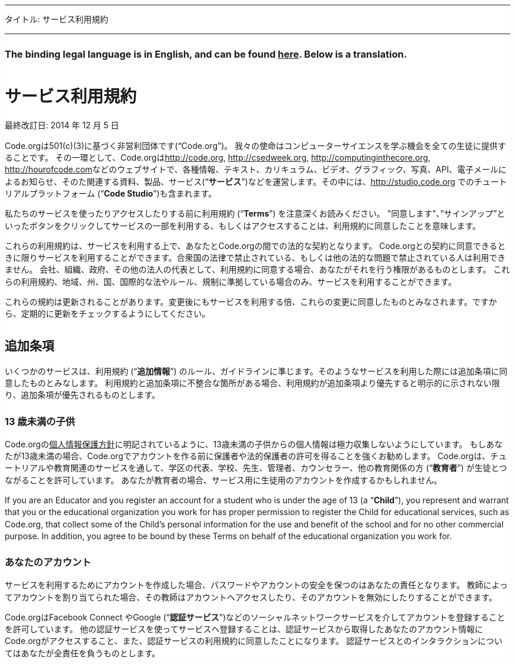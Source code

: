 * * *

タイトル: サービス利用規約

* * *

### The binding legal language is in English, and can be found [here](https://code.org/tos). Below is a translation.

# サービス利用規約

最終改訂日: 2014 年 12 月 5 日

Code.orgは501(c)(3)に基づく非営利団体です(“Code.org”)。 我々の使命はコンピューターサイエンスを学ぶ機会を全ての生徒に提供することです。 その一環として、Code.orgは<http://code.org>, <http://csedweek.org>, <http://computinginthecore.org>, <http://hourofcode.com>などのウェブサイトで、各種情報、テキスト、カリキュラム、ビデオ、グラフィック、写真、API、電子メールによるお知らせ、そのた関連する資料、製品、サービス(“**サービス**”)などを運営します。その中には、<http://studio.code.org> でのチュートリアルプラットフォーム (“**Code Studio**”)も含まれます。

私たちのサービスを使ったりアクセスしたりする前に利用規約 (“**Terms**”) を注意深くお読みください。 "同意します"、”サインアップ”といったボタンをクリックしてサービスの一部を利用する、もしくはアクセスすることは、利用規約に同意したことを意味します。

これらの利用規約は、サービスを利用する上で、あなたとCode.orgの間での法的な契約となります。 Code.orgとの契約に同意できるときに限りサービスを利用することができます。合衆国の法律で禁止されている、もしくは他の法的な問題で禁止されている人は利用できません。 会社、組織、政府、その他の法人の代表として、利用規約に同意する場合、あなたがそれを行う権限があるものとします。 これらの利用規約、地域、州、国、国際的な法やルール、規制に準拠している場合のみ、サービスを利用することができます。

これらの規約は更新されることがあります。変更後にもサービスを利用する倍、これらの変更に同意したものとみなされます。ですから、定期的に更新をチェックするようにしてください。

## 追加条項

いくつかのサービスは、利用規約 (“**追加情報**”) のルール、ガイドラインに準じます。そのようなサービスを利用した際には追加条項に同意したものとみなします。 利用規約と追加条項に不整合な箇所がある場合、利用規約が追加条項より優先すると明示的に示されない限り、追加条項が優先されるものとします。

### 13 歳未満の子供

Code.orgの[個人情報保護方針](http://code.org/privacy)に明記されているように、13歳未満の子供からの個人情報は極力収集しないようにしています。 もしあなたが13歳未満の場合、Code.orgでアカウントを作る前に保護者や法的保護者の許可を得ることを強くお勧めします。 Code.orgは、チュートリアルや教育関連のサービスを通して、学区の代表、学校、先生、管理者、カウンセラー、他の教育関係の方 (“**教育者**”) が生徒とつながることを許可しています。 あなたが教育者の場合、サービス用に生徒用のアカウントを作成するかもしれません。

If you are an Educator and you register an account for a student who is under the age of 13 (a “**Child**”), you represent and warrant that you or the educational organization you work for has proper permission to register the Child for educational services, such as Code.org, that collect some of the Child’s personal information for the use and benefit of the school and for no other commercial purpose. In addition, you agree to be bound by these Terms on behalf of the educational organization you work for.

### あなたのアカウント

サービスを利用するためにアカウントを作成した場合、パスワードやアカウントの安全を保つのはあなたの責任となります。 教師によってアカウントを割り当てられた場合、その教師はアカウントへアクセスしたり、そのアカウントを無効にしたりすることができます。

Code.orgはFacebook Connect やGoogle (“**認証サービス**”)などのソーシャルネットワークサービスを介してアカウントを登録することを許可しています。 他の認証サービスを使ってサービスへ登録することは、認証サービスから取得したあなたのアカウント情報にCode.orgがアクセスすること、また、認証サービスの利用規約に同意したことになります。 認証サービスとのインタラクションについてはあなたが全責任を負うものとします。
